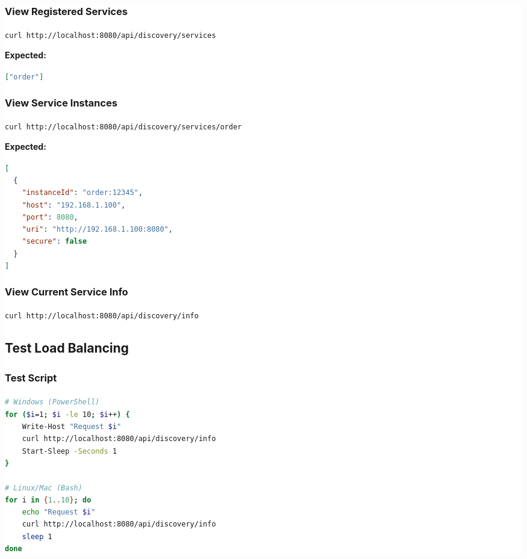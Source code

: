 ### View Registered Services

```bash
curl http://localhost:8080/api/discovery/services
```

**Expected:**
```json
["order"]
```

### View Service Instances

```bash
curl http://localhost:8080/api/discovery/services/order
```

**Expected:**
```json
[
  {
    "instanceId": "order:12345",
    "host": "192.168.1.100",
    "port": 8080,
    "uri": "http://192.168.1.100:8080",
    "secure": false
  }
]
```

### View Current Service Info

```bash
curl http://localhost:8080/api/discovery/info
```

## Test Load Balancing

### Test Script

```bash
# Windows (PowerShell)
for ($i=1; $i -le 10; $i++) {
    Write-Host "Request $i"
    curl http://localhost:8080/api/discovery/info
    Start-Sleep -Seconds 1
}

# Linux/Mac (Bash)
for i in {1..10}; do
    echo "Request $i"
    curl http://localhost:8080/api/discovery/info
    sleep 1
done
```
